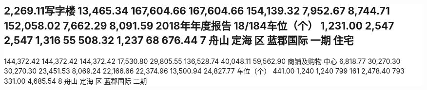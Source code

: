 2,269.11写字楼
13,465.34
167,604.66
167,604.66
154,139.32
7,952.67
8,744.71
152,058.02
7,662.29
8,091.59
2018年年度报告
18/184车位（个）
1,231.00
2,547
2,547
1,316
55
508.32
1,237
68
676.44
7
舟山
定海
区
蓝郡国际
一期
住宅
-
144,372.42
144,372.42
144,372.42
17,530.80
29,805.55
136,528.74
40,048.11
59,562.90
商铺及购物
中心
6,818.77
30,270.30
30,270.30
23,451.53
8,069.24
22,166.66
22,374.96
13,500.94
24,827.77
车位（个）
441.00
1,240
1,240
799
161
2,478.40
793
331.00
4,685.54
8
舟山
定海
区
蓝郡国际
二期